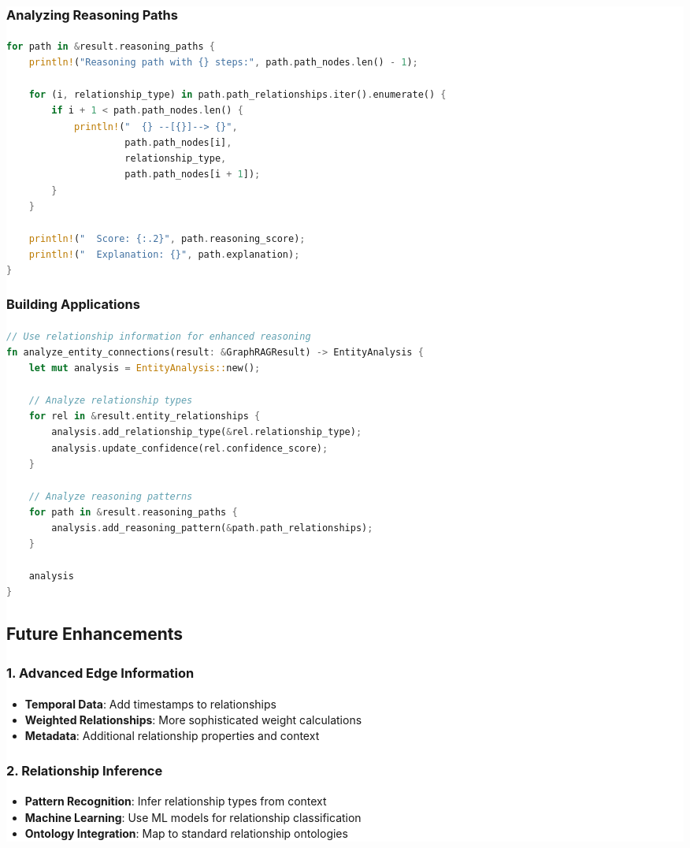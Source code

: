 ### Analyzing Reasoning Paths
```rust
for path in &result.reasoning_paths {
    println!("Reasoning path with {} steps:", path.path_nodes.len() - 1);
    
    for (i, relationship_type) in path.path_relationships.iter().enumerate() {
        if i + 1 < path.path_nodes.len() {
            println!("  {} --[{}]--> {}", 
                     path.path_nodes[i], 
                     relationship_type, 
                     path.path_nodes[i + 1]);
        }
    }
    
    println!("  Score: {:.2}", path.reasoning_score);
    println!("  Explanation: {}", path.explanation);
}
```

### Building Applications
```rust
// Use relationship information for enhanced reasoning
fn analyze_entity_connections(result: &GraphRAGResult) -> EntityAnalysis {
    let mut analysis = EntityAnalysis::new();
    
    // Analyze relationship types
    for rel in &result.entity_relationships {
        analysis.add_relationship_type(&rel.relationship_type);
        analysis.update_confidence(rel.confidence_score);
    }
    
    // Analyze reasoning patterns
    for path in &result.reasoning_paths {
        analysis.add_reasoning_pattern(&path.path_relationships);
    }
    
    analysis
}
```

## Future Enhancements

### 1. Advanced Edge Information
- **Temporal Data**: Add timestamps to relationships
- **Weighted Relationships**: More sophisticated weight calculations
- **Metadata**: Additional relationship properties and context

### 2. Relationship Inference
- **Pattern Recognition**: Infer relationship types from context
- **Machine Learning**: Use ML models for relationship classification
- **Ontology Integration**: Map to standard relationship ontologies
